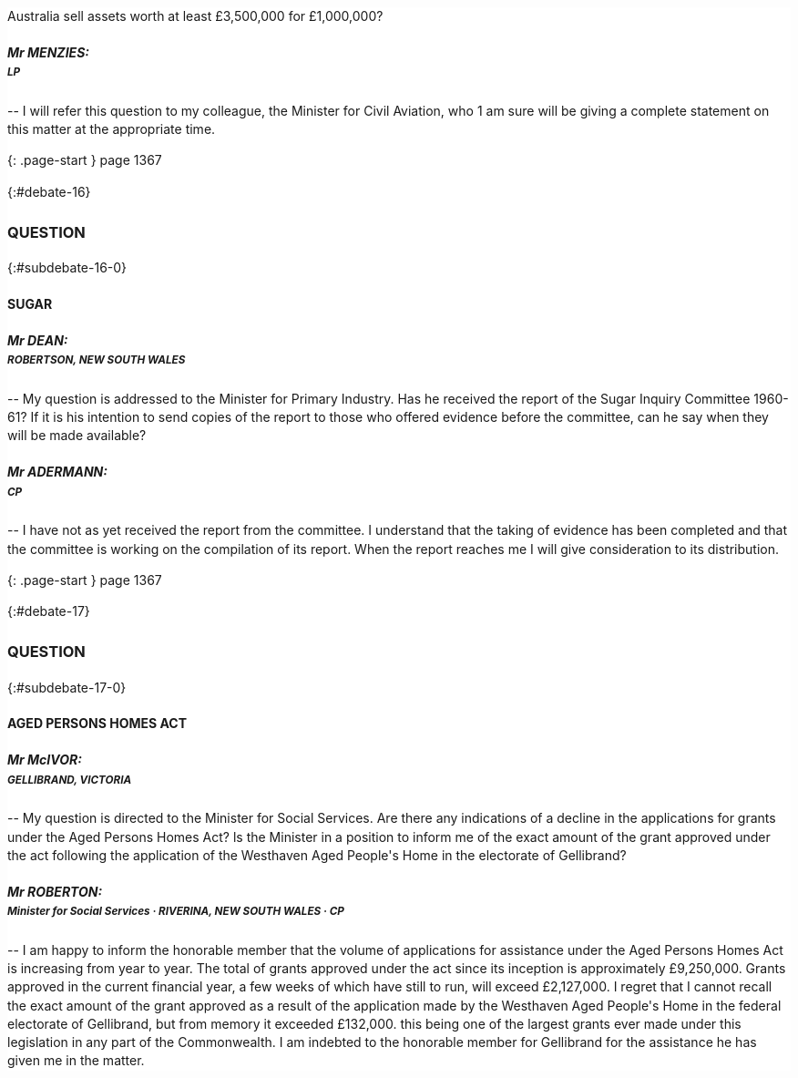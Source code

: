 Australia sell assets worth at least £3,500,000 for £1,000,000? 

##### Mr MENZIES:<br><small class="text-muted">LP</small>

-- I will refer this question to my colleague, the Minister for Civil Aviation, who 1 am sure will be giving a complete statement on this matter at the appropriate time. 

{: .page-start }
page 1367

{:#debate-16}
### QUESTION

{:#subdebate-16-0}
#### SUGAR

##### Mr DEAN:<br><small class="text-muted">ROBERTSON, NEW SOUTH WALES</small>

-- My question is addressed to the Minister for Primary Industry. Has he received the report of the Sugar Inquiry Committee 1960-61? If it is his intention to send copies of the report to those who offered evidence before the committee, can he say when they will be made available? 

##### Mr ADERMANN:<br><small class="text-muted">CP</small>

-- I have not as yet received the report from the committee. I understand that the taking of evidence has been completed and that the committee is working on the compilation of its report. When the report reaches me I will give consideration to its distribution. 

{: .page-start }
page 1367

{:#debate-17}
### QUESTION

{:#subdebate-17-0}
#### AGED PERSONS HOMES ACT

##### Mr McIVOR:<br><small class="text-muted">GELLIBRAND, VICTORIA</small>

-- My question is directed to the Minister for Social Services. Are there any indications of a decline in the applications for grants under the Aged Persons Homes Act? ls the Minister in a position to inform me of the exact amount of the grant approved under the act following the application of the Westhaven Aged People's Home in the electorate of Gellibrand? 

##### Mr ROBERTON:<br><small class="text-muted">Minister for Social Services &middot; RIVERINA, NEW SOUTH WALES &middot; CP</small>

-- I am happy to inform the honorable member that the volume of applications for assistance under the Aged Persons Homes Act is increasing from year to year. The total of grants approved under the act since its inception is approximately £9,250,000. Grants approved in the current financial year, a few weeks of which have still to run, will exceed £2,127,000. I regret that I cannot recall the exact amount of the grant approved as a result of the application made by the Westhaven Aged People's Home in the federal electorate of Gellibrand, but from memory it exceeded £132,000. this being one of the largest grants ever made under this legislation in any part of the Commonwealth. I am indebted to the honorable member for Gellibrand for the assistance he has given me in the matter. 
